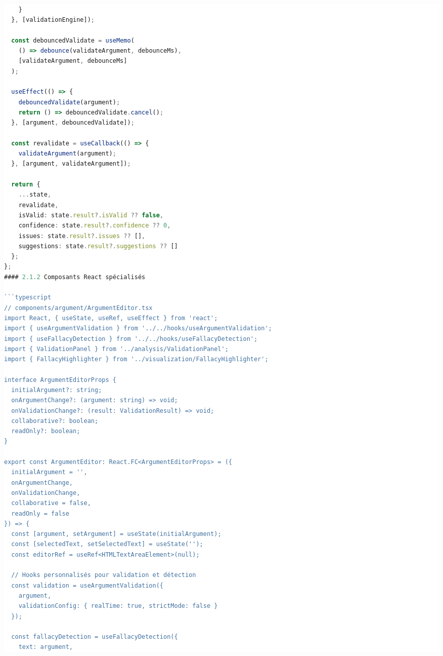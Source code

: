 ```typescript
    }
  }, [validationEngine]);
  
  const debouncedValidate = useMemo(
    () => debounce(validateArgument, debounceMs),
    [validateArgument, debounceMs]
  );
  
  useEffect(() => {
    debouncedValidate(argument);
    return () => debouncedValidate.cancel();
  }, [argument, debouncedValidate]);
  
  const revalidate = useCallback(() => {
    validateArgument(argument);
  }, [argument, validateArgument]);
  
  return {
    ...state,
    revalidate,
    isValid: state.result?.isValid ?? false,
    confidence: state.result?.confidence ?? 0,
    issues: state.result?.issues ?? [],
    suggestions: state.result?.suggestions ?? []
  };
};
#### 2.1.2 Composants React spécialisés

```typescript
// components/argument/ArgumentEditor.tsx
import React, { useState, useRef, useEffect } from 'react';
import { useArgumentValidation } from '../../hooks/useArgumentValidation';
import { useFallacyDetection } from '../../hooks/useFallacyDetection';
import { ValidationPanel } from '../analysis/ValidationPanel';
import { FallacyHighlighter } from '../visualization/FallacyHighlighter';

interface ArgumentEditorProps {
  initialArgument?: string;
  onArgumentChange?: (argument: string) => void;
  onValidationChange?: (result: ValidationResult) => void;
  collaborative?: boolean;
  readOnly?: boolean;
}

export const ArgumentEditor: React.FC<ArgumentEditorProps> = ({
  initialArgument = '',
  onArgumentChange,
  onValidationChange,
  collaborative = false,
  readOnly = false
}) => {
  const [argument, setArgument] = useState(initialArgument);
  const [selectedText, setSelectedText] = useState('');
  const editorRef = useRef<HTMLTextAreaElement>(null);
  
  // Hooks personnalisés pour validation et détection
  const validation = useArgumentValidation({ 
    argument,
    validationConfig: { realTime: true, strictMode: false }
  });
  
  const fallacyDetection = useFallacyDetection({
    text: argument,
```